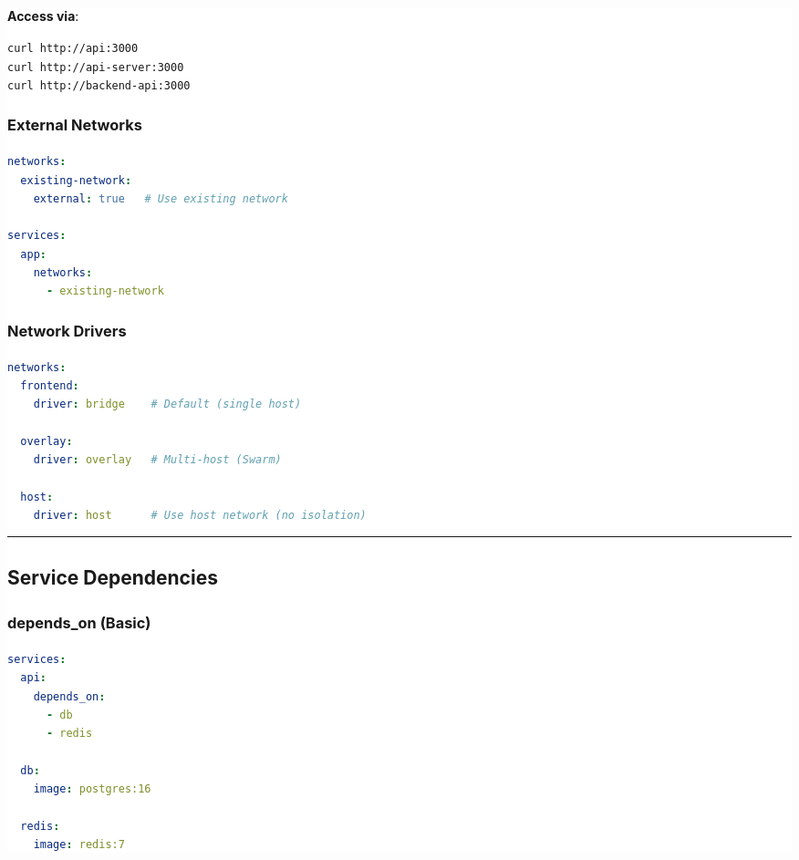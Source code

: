 **Access via**:
```bash
curl http://api:3000
curl http://api-server:3000
curl http://backend-api:3000
```

### External Networks

```yaml
networks:
  existing-network:
    external: true   # Use existing network

services:
  app:
    networks:
      - existing-network
```

### Network Drivers

```yaml
networks:
  frontend:
    driver: bridge    # Default (single host)

  overlay:
    driver: overlay   # Multi-host (Swarm)

  host:
    driver: host      # Use host network (no isolation)
```

---

## Service Dependencies

### depends_on (Basic)

```yaml
services:
  api:
    depends_on:
      - db
      - redis

  db:
    image: postgres:16

  redis:
    image: redis:7
```

